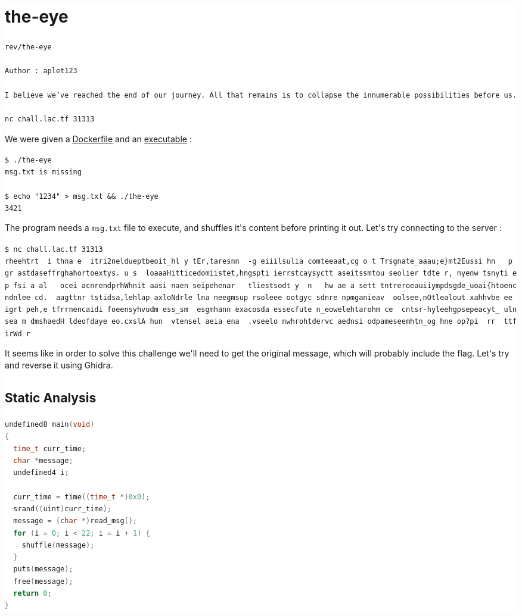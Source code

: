 # the-eye

```
rev/the-eye

Author : aplet123

I believe we’ve reached the end of our journey. All that remains is to collapse the innumerable possibilities before us.

nc chall.lac.tf 31313
```

We were given a [Dockerfile](https://github.com/geoffrey-diederichs/LA_CTF_2025/blob/main/Dockerfile) and an [executable](https://github.com/geoffrey-diederichs/LA_CTF_2025/blob/main/the-eye) :

```console
$ ./the-eye 
msg.txt is missing

$ echo "1234" > msg.txt && ./the-eye 
3421
```

The program needs a `msg.txt` file to execute, and shuffles it's content before printing it out. Let's try connecting to the server :

```console
$ nc chall.lac.tf 31313
rheehtrt  i thna e  itri2neldueptbeoit_hl y tEr,taresnn  -g eiiilsulia comteeaat,cg o t Trsgnate_aaau;e}mt2Eussi hn   p  gr astdaseffrghahortoextys. u s  loaaaHitticedomiistet,hngspti ierrstcaysyctt aseitssmtou seolier tdte r, nyenw tsnyti ep fsi a al   ocei acnrendprhWhnit aasi naen seipehenar   tliestsodt y  n   hw ae a sett tntreroeauiiympdsgde_uoai{htoenc ndnlee cd.  aagttnr tstidsa,lehlap axloNdrle lna neegmsup rsoleee ootgyc sdnre npmganieav  oolsee,nOtlealout xahhvbe ee igrt peh,e tfrrnencaidi foeensyhvudm ess_sm  esgmhann exacosda essecfute n_eowelehtarohm ce  cntsr-hyleehgpsepeacyt_ ulnsea m dmshaedH ldeofdaye eo.cxslA hun  vtensel aeia ena  .vseelo nwhrohtdervc aednsi odpameseemhtn_og hne op?pi  rr  ttfirWd r
```

It seems like in order to solve this challenge we'll need to get the original message, which will probably include the flag. Let's try and reverse it using Ghidra.

## Static Analysis

```C
undefined8 main(void)
{
  time_t curr_time;
  char *message;
  undefined4 i;
  
  curr_time = time((time_t *)0x0);
  srand((uint)curr_time);
  message = (char *)read_msg();
  for (i = 0; i < 22; i = i + 1) {
    shuffle(message);
  }
  puts(message);
  free(message);
  return 0;
}
```

